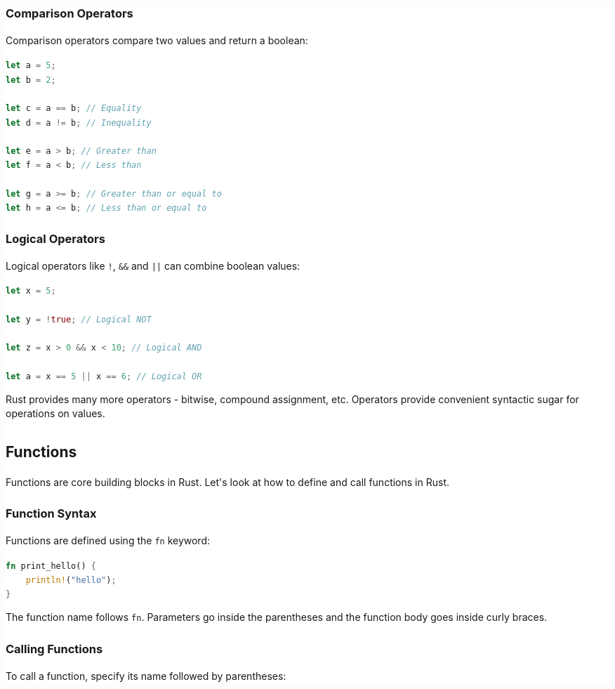 ### Comparison Operators

Comparison operators compare two values and return a boolean:

```rust
let a = 5;
let b = 2;

let c = a == b; // Equality
let d = a != b; // Inequality 

let e = a > b; // Greater than
let f = a < b; // Less than

let g = a >= b; // Greater than or equal to 
let h = a <= b; // Less than or equal to
```

### Logical Operators

Logical operators like `!`, `&&` and `||` can combine boolean values: 

```rust
let x = 5;

let y = !true; // Logical NOT 

let z = x > 0 && x < 10; // Logical AND

let a = x == 5 || x == 6; // Logical OR
```

Rust provides many more operators - bitwise, compound assignment, etc. Operators provide convenient syntactic sugar for operations on values.

## Functions

Functions are core building blocks in Rust. Let's look at how to define and call functions in Rust.

### Function Syntax

Functions are defined using the `fn` keyword:

```rust
fn print_hello() {
    println!("hello");
}
```

The function name follows `fn`. Parameters go inside the parentheses and the function body goes inside curly braces.

### Calling Functions 

To call a function, specify its name followed by parentheses:
